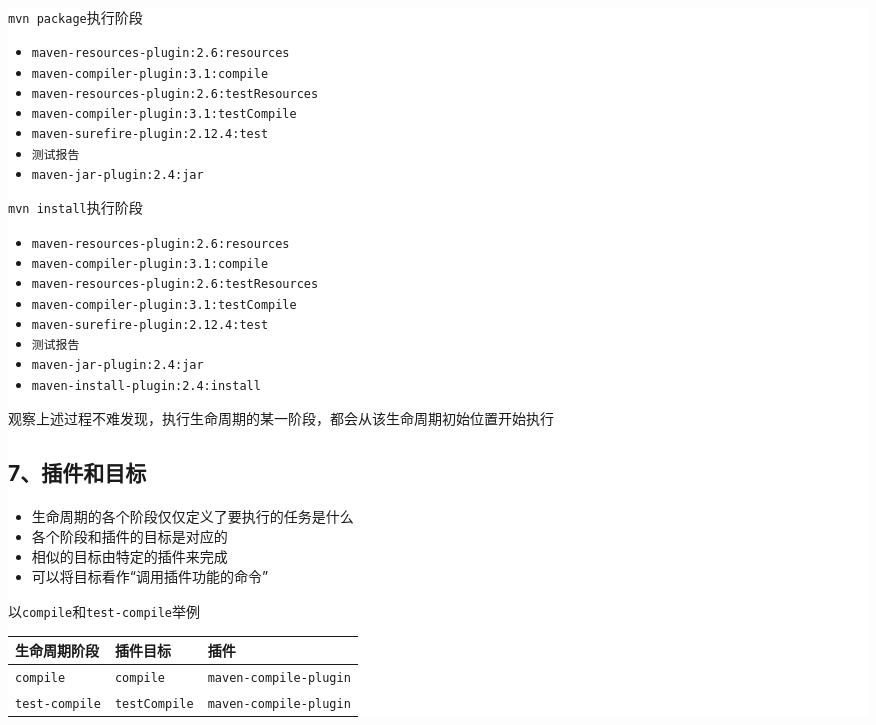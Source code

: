 `mvn package`执行阶段

- `maven-resources-plugin:2.6:resources`
- `maven-compiler-plugin:3.1:compile`
- `maven-resources-plugin:2.6:testResources`
- `maven-compiler-plugin:3.1:testCompile`
- `maven-surefire-plugin:2.12.4:test`
- `测试报告`
- `maven-jar-plugin:2.4:jar`

`mvn install`执行阶段

- `maven-resources-plugin:2.6:resources`
- `maven-compiler-plugin:3.1:compile`
- `maven-resources-plugin:2.6:testResources`
- `maven-compiler-plugin:3.1:testCompile`
- `maven-surefire-plugin:2.12.4:test`
- `测试报告`
- `maven-jar-plugin:2.4:jar`
- `maven-install-plugin:2.4:install`

观察上述过程不难发现，执行生命周期的某一阶段，都会从该生命周期初始位置开始执行



## 7、插件和目标

- 生命周期的各个阶段仅仅定义了要执行的任务是什么
- 各个阶段和插件的目标是对应的
- 相似的目标由特定的插件来完成
- 可以将目标看作“调用插件功能的命令”

以`compile`和`test-compile`举例

| 生命周期阶段   | 插件目标      | 插件                   |
| :------------- | :------------ | :--------------------- |
| `compile`      | `compile`     | `maven-compile-plugin` |
| `test-compile` | `testCompile` | `maven-compile-plugin` |

